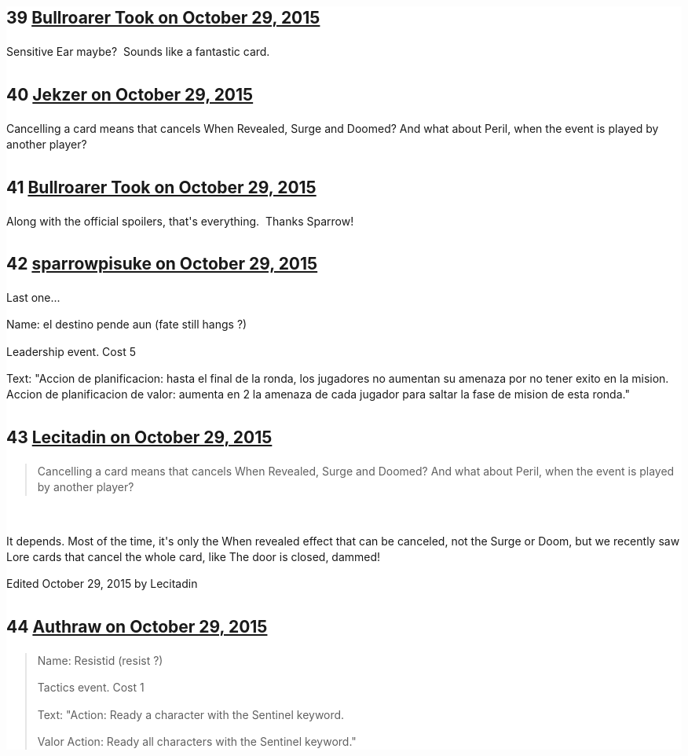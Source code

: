 ## 39 [Bullroarer Took on October 29, 2015](https://community.fantasyflightgames.com/topic/192169-carn-dum-is-shipping/?do=findComment&comment=1870285)

Sensitive Ear maybe?  Sounds like a fantastic card.

## 40 [Jekzer on October 29, 2015](https://community.fantasyflightgames.com/topic/192169-carn-dum-is-shipping/?do=findComment&comment=1870287)

Cancelling a card means that cancels When Revealed, Surge and Doomed? And what about Peril, when the event is played by another player?

## 41 [Bullroarer Took on October 29, 2015](https://community.fantasyflightgames.com/topic/192169-carn-dum-is-shipping/?do=findComment&comment=1870288)

Along with the official spoilers, that's everything.  Thanks Sparrow!

## 42 [sparrowpisuke on October 29, 2015](https://community.fantasyflightgames.com/topic/192169-carn-dum-is-shipping/?do=findComment&comment=1870292)

Last one...

Name: el destino pende aun (fate still hangs ?)

Leadership event. Cost 5

Text: "Accion de planificacion: hasta el final de la ronda, los jugadores no aumentan su amenaza por no tener exito en la mision. Accion de planificacion de valor: aumenta en 2 la amenaza de cada jugador para saltar la fase de mision de esta ronda."

## 43 [Lecitadin on October 29, 2015](https://community.fantasyflightgames.com/topic/192169-carn-dum-is-shipping/?do=findComment&comment=1870296)

> Cancelling a card means that cancels When Revealed, Surge and Doomed? And what about Peril, when the event is played by another player?

 

It depends. Most of the time, it's only the When revealed effect that can be canceled, not the Surge or Doom, but we recently saw Lore cards that cancel the whole card, like The door is closed, dammed!

Edited October 29, 2015 by Lecitadin

## 44 [Authraw on October 29, 2015](https://community.fantasyflightgames.com/topic/192169-carn-dum-is-shipping/?do=findComment&comment=1870304)

> Name: Resistid (resist ?)
> 
> Tactics event. Cost 1
> 
> Text: "Action: Ready a character with the Sentinel keyword.
> 
> Valor Action: Ready all characters with the Sentinel keyword."
